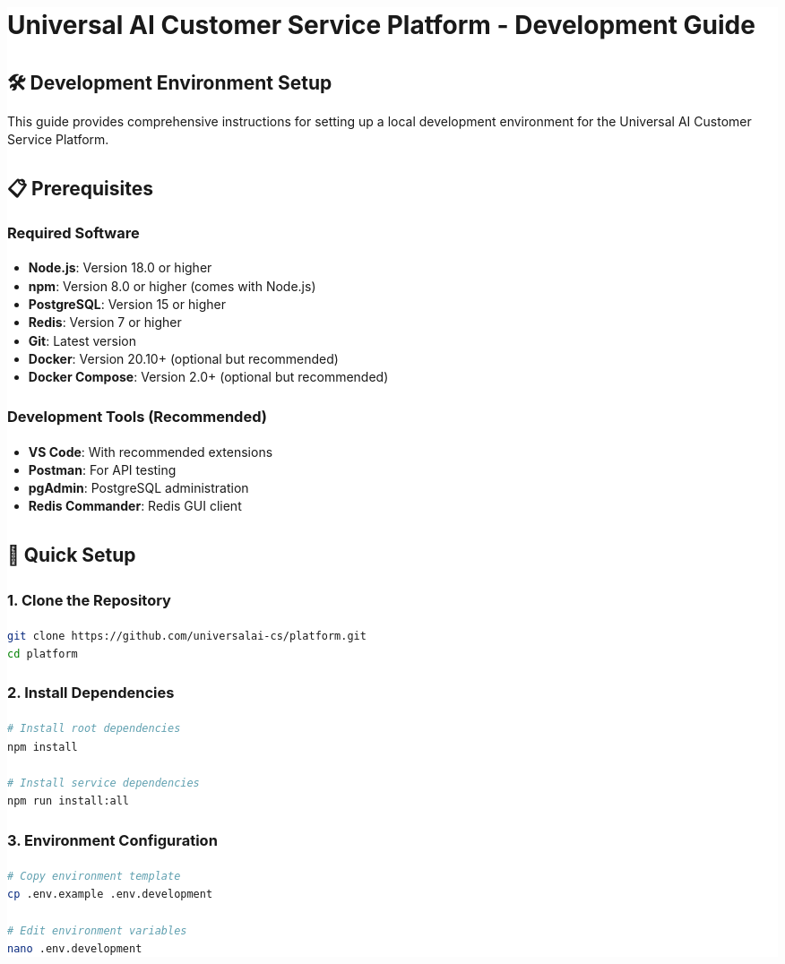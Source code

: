 # Universal AI Customer Service Platform - Development Guide

## 🛠️ Development Environment Setup

This guide provides comprehensive instructions for setting up a local development environment for the Universal AI Customer Service Platform.

## 📋 Prerequisites

### Required Software
- **Node.js**: Version 18.0 or higher
- **npm**: Version 8.0 or higher (comes with Node.js)
- **PostgreSQL**: Version 15 or higher
- **Redis**: Version 7 or higher
- **Git**: Latest version
- **Docker**: Version 20.10+ (optional but recommended)
- **Docker Compose**: Version 2.0+ (optional but recommended)

### Development Tools (Recommended)
- **VS Code**: With recommended extensions
- **Postman**: For API testing
- **pgAdmin**: PostgreSQL administration
- **Redis Commander**: Redis GUI client

## 🚀 Quick Setup

### 1. Clone the Repository
```bash
git clone https://github.com/universalai-cs/platform.git
cd platform
```

### 2. Install Dependencies
```bash
# Install root dependencies
npm install

# Install service dependencies
npm run install:all
```

### 3. Environment Configuration
```bash
# Copy environment template
cp .env.example .env.development

# Edit environment variables
nano .env.development
```
